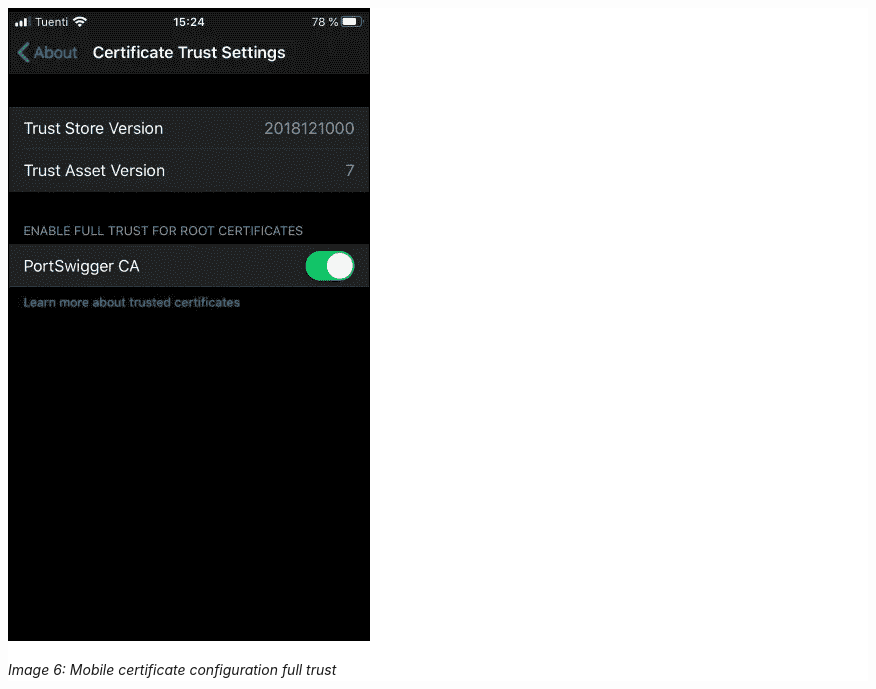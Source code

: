 ![](img/f4c5065c25b9867ac8ae6955ab5d31f2.png)

*Image 6: Mobile certificate configuration full trust*
